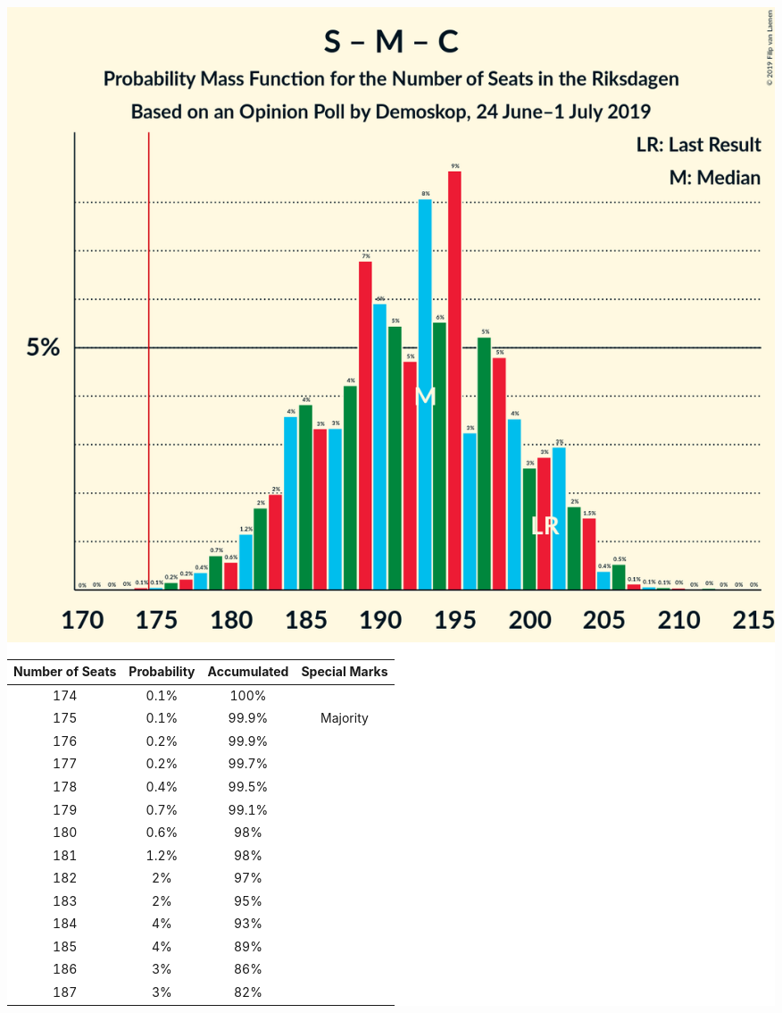 ![Graph with seats probability mass function not yet produced](2019-07-01-Demoskop-coalitions-seats-pmf-s–m–c.png "Seats Probability Mass Function")

| Number of Seats | Probability | Accumulated | Special Marks |
|:---------------:|:-----------:|:-----------:|:-------------:|
| 174 | 0.1% | 100% |  |
| 175 | 0.1% | 99.9% | Majority |
| 176 | 0.2% | 99.9% |  |
| 177 | 0.2% | 99.7% |  |
| 178 | 0.4% | 99.5% |  |
| 179 | 0.7% | 99.1% |  |
| 180 | 0.6% | 98% |  |
| 181 | 1.2% | 98% |  |
| 182 | 2% | 97% |  |
| 183 | 2% | 95% |  |
| 184 | 4% | 93% |  |
| 185 | 4% | 89% |  |
| 186 | 3% | 86% |  |
| 187 | 3% | 82% |  |